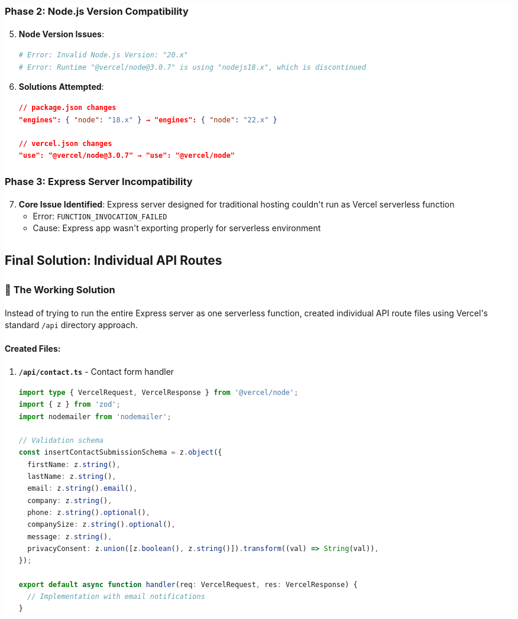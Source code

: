### Phase 2: Node.js Version Compatibility
5. **Node Version Issues**:
   ```bash
   # Error: Invalid Node.js Version: "20.x"
   # Error: Runtime "@vercel/node@3.0.7" is using "nodejs18.x", which is discontinued
   ```

6. **Solutions Attempted**:
   ```json
   // package.json changes
   "engines": { "node": "18.x" } → "engines": { "node": "22.x" }

   // vercel.json changes
   "use": "@vercel/node@3.0.7" → "use": "@vercel/node"
   ```

### Phase 3: Express Server Incompatibility
7. **Core Issue Identified**: Express server designed for traditional hosting couldn't run as Vercel serverless function
   - Error: `FUNCTION_INVOCATION_FAILED`
   - Cause: Express app wasn't exporting properly for serverless environment

## Final Solution: Individual API Routes

### 🎯 **The Working Solution**
Instead of trying to run the entire Express server as one serverless function, created individual API route files using Vercel's standard `/api` directory approach.

#### Created Files:

1. **`/api/contact.ts`** - Contact form handler
   ```typescript
   import type { VercelRequest, VercelResponse } from '@vercel/node';
   import { z } from 'zod';
   import nodemailer from 'nodemailer';

   // Validation schema
   const insertContactSubmissionSchema = z.object({
     firstName: z.string(),
     lastName: z.string(),
     email: z.string().email(),
     company: z.string(),
     phone: z.string().optional(),
     companySize: z.string().optional(),
     message: z.string(),
     privacyConsent: z.union([z.boolean(), z.string()]).transform((val) => String(val)),
   });

   export default async function handler(req: VercelRequest, res: VercelResponse) {
     // Implementation with email notifications
   }
   ```
